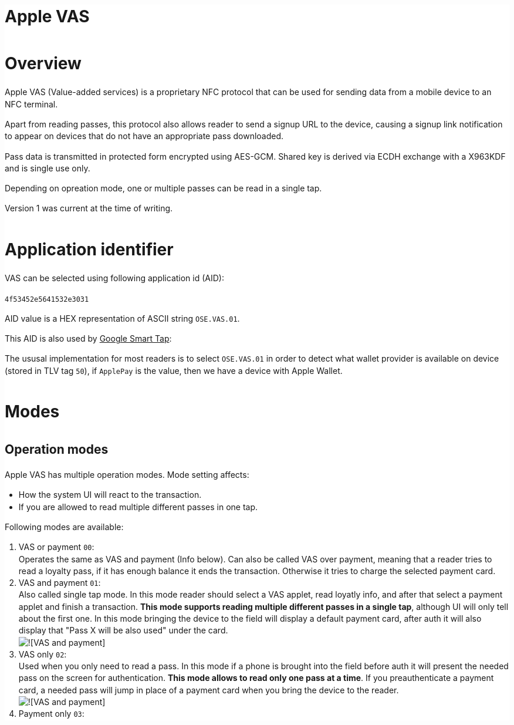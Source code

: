 # Apple VAS


# Overview

Apple VAS (Value-added services) is a proprietary NFC protocol that can be used for sending data from a mobile device to an NFC terminal.

Apart from reading passes, this protocol also allows reader to send a signup URL to the device, causing a signup link notification to appear on devices that do not have an appropriate pass downloaded.

Pass data is transmitted in protected form encrypted using AES-GCM. Shared key is derived via ECDH exchange with a X963KDF and is single use only.

Depending on opreation mode, one or multiple passes can be read in a single tap.  

Version 1 was current at the time of writing.


# Application identifier


VAS can be selected using following application id (AID):  
   ```
   4f53452e5641532e3031
   ```
AID value is a HEX representation of ASCII string `OSE.VAS.01`.  

This AID is also used by [Google Smart Tap](https://github.com/kormax/google-smart-tap):

The ususal implementation for most readers is to select `OSE.VAS.01` in order to detect what wallet provider is available on device (stored in TLV tag `50`), if `ApplePay` is the value, then we have a device with Apple Wallet.


# Modes

## Operation modes

Apple VAS has multiple operation modes. Mode setting affects:
* How the system UI will react to the transaction.
* If you are allowed to read multiple different passes in one tap.
  
Following modes are available:
1. VAS or payment `00`:  
   Operates the same as VAS and payment (Info below). Can also be called VAS over payment, meaning that a reader tries to read a loyalty pass, if it has enough balance it ends the transaction.  Otherwise it tries to charge the selected payment card.
2. VAS and payment `01`:  
   Also called single tap mode. In this mode reader should select a VAS applet, read loyatly info, and after that select a payment applet and finish a transaction. **This mode supports reading multiple different passes in a single tap**, although UI will only tell about the first one. In this mode bringing the device to the field will display a default payment card, after auth it will also display that "Pass X will be also used" under the card.  
   <img src="./assets/VAS.MODE.VASANDPAY.webp" alt="![VAS and payment]" width=200px>
3. VAS only `02`:  
   Used when you only need to read a pass. In this mode if a phone is brought into the field before auth it will present the needed pass on the screen for authentication. **This mode allows to read only one pass at a time**. If you preauthenticate a payment card, a needed pass will jump in place of a payment card when you bring the device to the reader.  
   <img src="./assets/VAS.MODE.VASONLY.BEFORE.AUTH.webp" alt="![VAS and payment]" width=200px>
4. Payment only `03`:  